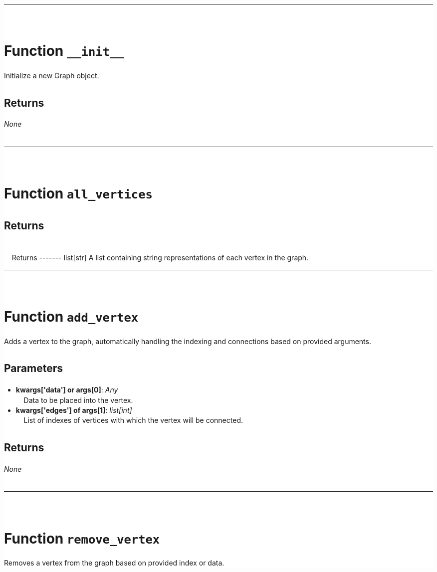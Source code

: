 </ul>

______________________________________________________________________

<div style="page-break-after: always; visibility: hidden"></div>
<br>
<h1 id="function-__init__">
<strong>Function</strong>
<code>__init__</code></h1>
Initialize a new Graph object.

<h2>Returns</h2>
<em>None</em> <br>
&nbsp;&nbsp;&nbsp;&nbsp; <br>

______________________________________________________________________

<div style="page-break-after: always; visibility: hidden"></div>
<br>
<h1 id="function-all_vertices">
<strong>Function</strong>
<code>all_vertices</code></h1>

<h2>Returns</h2>
<em></em> <br>
&nbsp;&nbsp;&nbsp;&nbsp;Returns ------- list[str] A list containing string representations of each vertex in the graph. <br>

______________________________________________________________________

<div style="page-break-after: always; visibility: hidden"></div>
<br>
<h1 id="function-add_vertex">
<strong>Function</strong>
<code>add_vertex</code></h1>
Adds a vertex to the graph,
automatically handling the indexing and connections
based on provided arguments.

<h2>Parameters</h2>
<ul>
<li> <strong>kwargs['data'] or args[0]</strong>: <em>Any</em> <br>
&nbsp;&nbsp;&nbsp;&nbsp;Data to be placed into the vertex. <br></li>
<li> <strong>kwargs['edges'] of args[1]</strong>: <em>list[int]</em> <br>
&nbsp;&nbsp;&nbsp;&nbsp;List of indexes of vertices with which the vertex will be connected. <br></li>
</ul>
<h2>Returns</h2>
<em>None</em> <br>
&nbsp;&nbsp;&nbsp;&nbsp; <br>

______________________________________________________________________

<div style="page-break-after: always; visibility: hidden"></div>
<br>
<h1 id="function-remove_vertex">
<strong>Function</strong>
<code>remove_vertex</code></h1>
Removes a vertex from the graph based on provided index or data.
